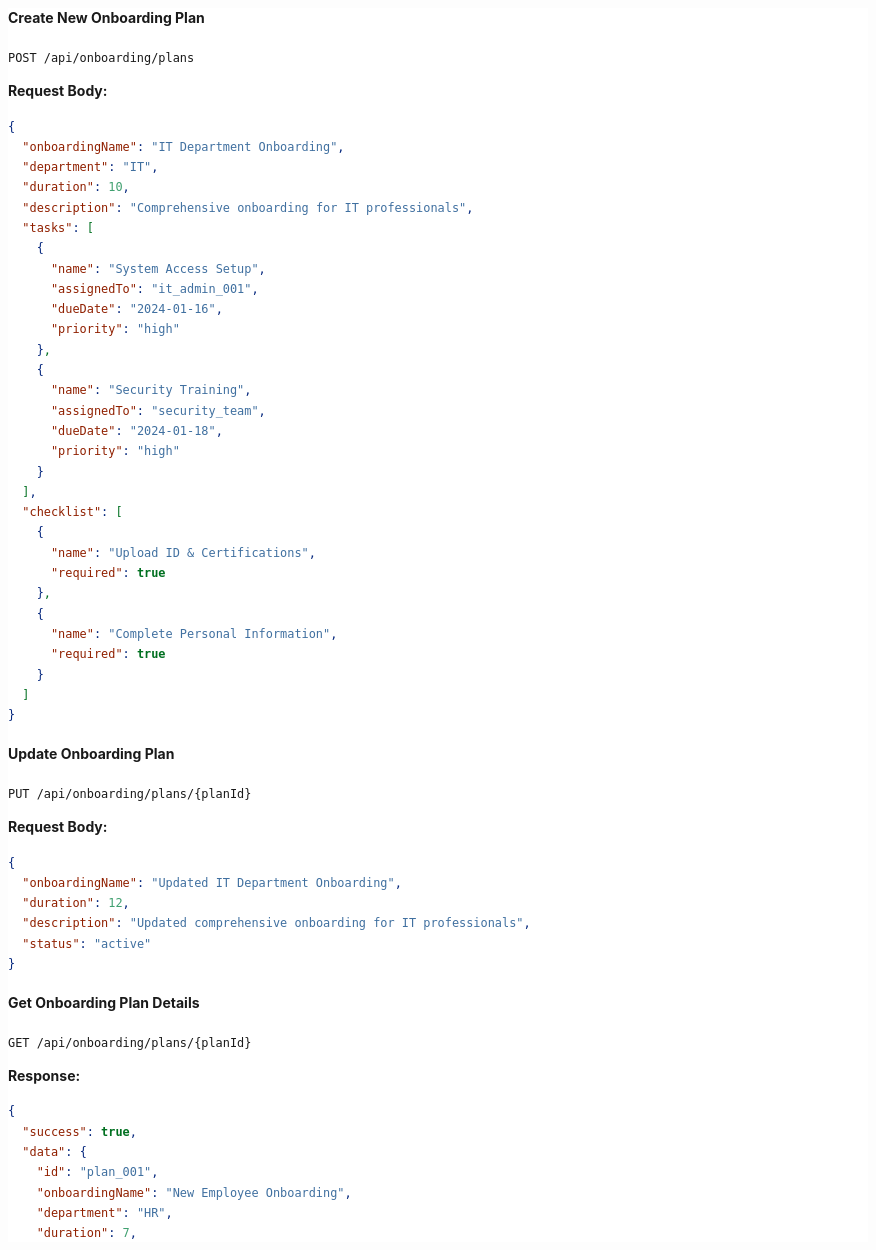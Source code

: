 #### Create New Onboarding Plan
```
POST /api/onboarding/plans
```
**Request Body:**
```json
{
  "onboardingName": "IT Department Onboarding",
  "department": "IT",
  "duration": 10,
  "description": "Comprehensive onboarding for IT professionals",
  "tasks": [
    {
      "name": "System Access Setup",
      "assignedTo": "it_admin_001",
      "dueDate": "2024-01-16",
      "priority": "high"
    },
    {
      "name": "Security Training",
      "assignedTo": "security_team",
      "dueDate": "2024-01-18",
      "priority": "high"
    }
  ],
  "checklist": [
    {
      "name": "Upload ID & Certifications",
      "required": true
    },
    {
      "name": "Complete Personal Information",
      "required": true
    }
  ]
}
```

#### Update Onboarding Plan
```
PUT /api/onboarding/plans/{planId}
```
**Request Body:**
```json
{
  "onboardingName": "Updated IT Department Onboarding",
  "duration": 12,
  "description": "Updated comprehensive onboarding for IT professionals",
  "status": "active"
}
```

#### Get Onboarding Plan Details
```
GET /api/onboarding/plans/{planId}
```
**Response:**
```json
{
  "success": true,
  "data": {
    "id": "plan_001",
    "onboardingName": "New Employee Onboarding",
    "department": "HR",
    "duration": 7,
```